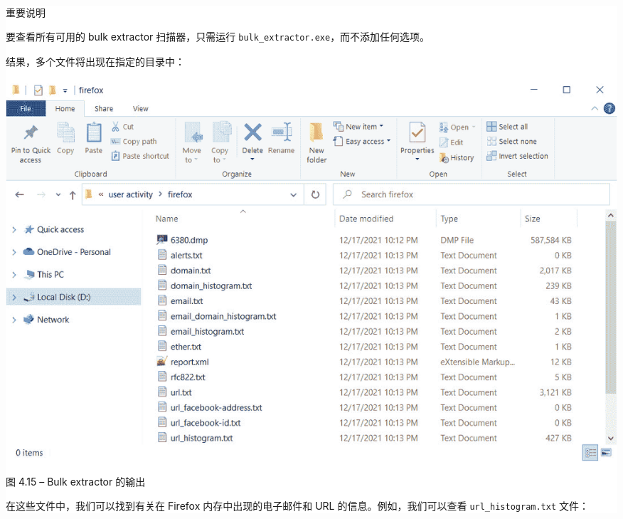 重要说明

要查看所有可用的 bulk extractor 扫描器，只需运行 `bulk_extractor.exe`，而不添加任何选项。

结果，多个文件将出现在指定的目录中：

![图 4.15 – Bulk extractor 的输出](img/Figure_4.15_B17056.jpg)

图 4.15 – Bulk extractor 的输出

在这些文件中，我们可以找到有关在 Firefox 内存中出现的电子邮件和 URL 的信息。例如，我们可以查看 `url_histogram.txt` 文件：
